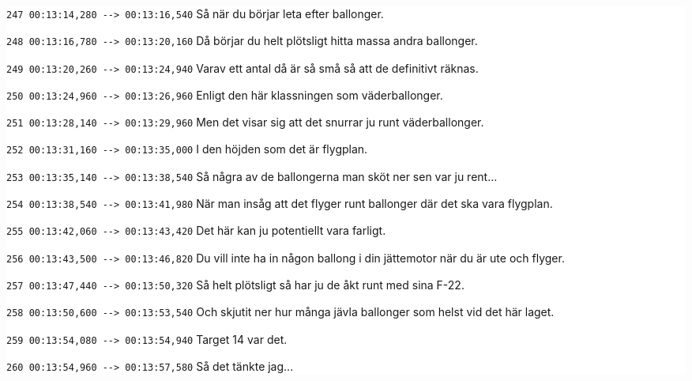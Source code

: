 

`247 00:13:14,280 --> 00:13:16,540`
Så när du börjar leta efter ballonger.



`248 00:13:16,780 --> 00:13:20,160`
Då börjar du helt plötsligt hitta massa andra ballonger.



`249 00:13:20,260 --> 00:13:24,940`
Varav ett antal då är så små så att de definitivt räknas.



`250 00:13:24,960 --> 00:13:26,960`
Enligt den här klassningen som väderballonger.



`251 00:13:28,140 --> 00:13:29,960`
Men det visar sig att det snurrar ju runt väderballonger.



`252 00:13:31,160 --> 00:13:35,000`
I den höjden som det är flygplan.



`253 00:13:35,140 --> 00:13:38,540`
Så några av de ballongerna man sköt ner sen var ju rent...



`254 00:13:38,540 --> 00:13:41,980`
När man insåg att det flyger runt ballonger där det ska vara flygplan.



`255 00:13:42,060 --> 00:13:43,420`
Det här kan ju potentiellt vara farligt.



`256 00:13:43,500 --> 00:13:46,820`
Du vill inte ha in någon ballong i din jättemotor när du är ute och flyger.



`257 00:13:47,440 --> 00:13:50,320`
Så helt plötsligt så har ju de åkt runt med sina F-22.



`258 00:13:50,600 --> 00:13:53,540`
Och skjutit ner hur många jävla ballonger som helst vid det här laget.



`259 00:13:54,080 --> 00:13:54,940`
Target 14 var det.



`260 00:13:54,960 --> 00:13:57,580`
Så det tänkte jag...
